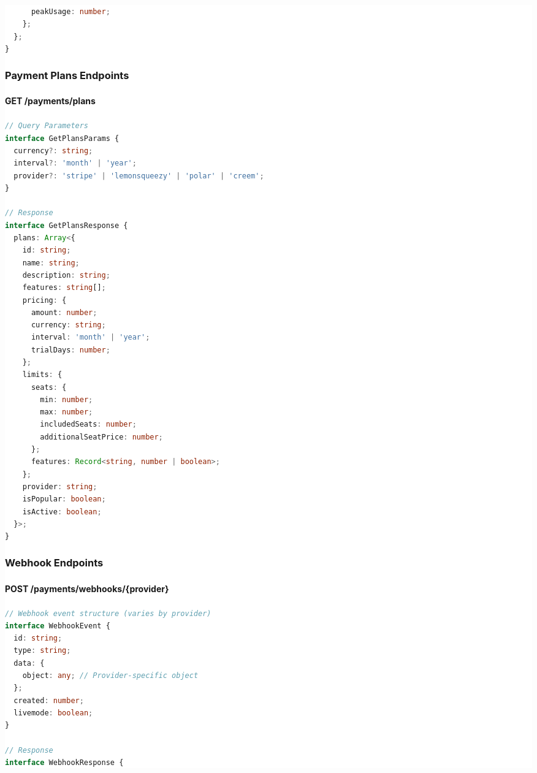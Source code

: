 ```typescript
      peakUsage: number;
    };
  };
}
```

### Payment Plans Endpoints

#### GET /payments/plans
```typescript
// Query Parameters
interface GetPlansParams {
  currency?: string;
  interval?: 'month' | 'year';
  provider?: 'stripe' | 'lemonsqueezy' | 'polar' | 'creem';
}

// Response
interface GetPlansResponse {
  plans: Array<{
    id: string;
    name: string;
    description: string;
    features: string[];
    pricing: {
      amount: number;
      currency: string;
      interval: 'month' | 'year';
      trialDays: number;
    };
    limits: {
      seats: {
        min: number;
        max: number;
        includedSeats: number;
        additionalSeatPrice: number;
      };
      features: Record<string, number | boolean>;
    };
    provider: string;
    isPopular: boolean;
    isActive: boolean;
  }>;
}
```

### Webhook Endpoints

#### POST /payments/webhooks/{provider}
```typescript
// Webhook event structure (varies by provider)
interface WebhookEvent {
  id: string;
  type: string;
  data: {
    object: any; // Provider-specific object
  };
  created: number;
  livemode: boolean;
}

// Response
interface WebhookResponse {
```